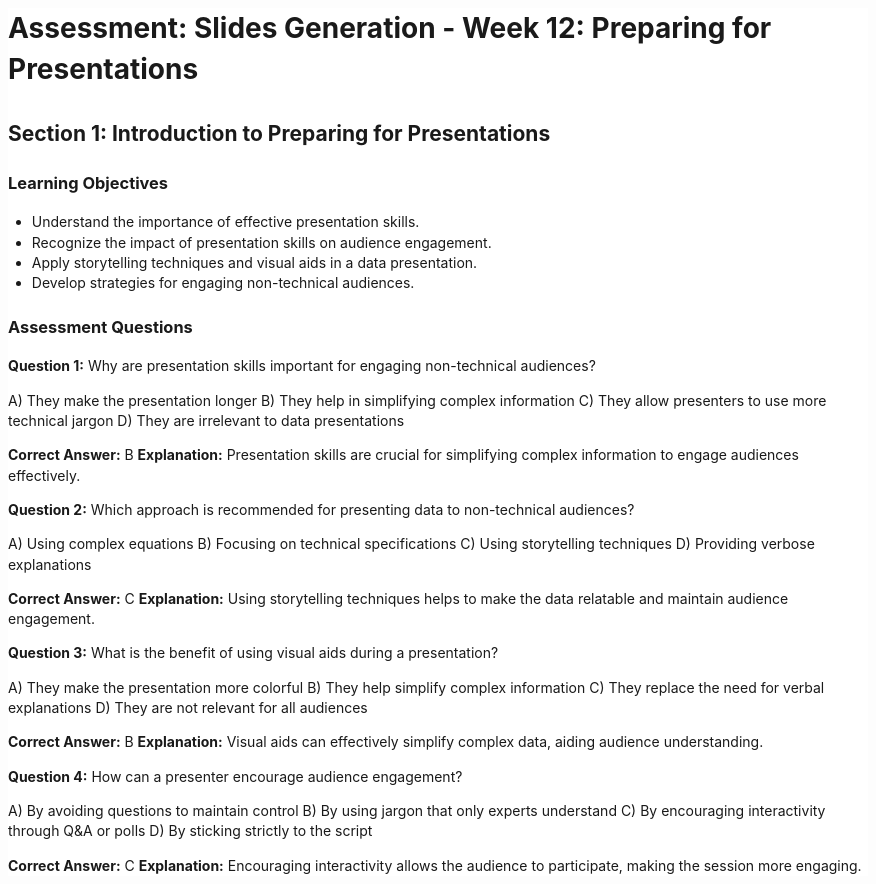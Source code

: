 # Assessment: Slides Generation - Week 12: Preparing for Presentations

## Section 1: Introduction to Preparing for Presentations

### Learning Objectives
- Understand the importance of effective presentation skills.
- Recognize the impact of presentation skills on audience engagement.
- Apply storytelling techniques and visual aids in a data presentation.
- Develop strategies for engaging non-technical audiences.

### Assessment Questions

**Question 1:** Why are presentation skills important for engaging non-technical audiences?

  A) They make the presentation longer
  B) They help in simplifying complex information
  C) They allow presenters to use more technical jargon
  D) They are irrelevant to data presentations

**Correct Answer:** B
**Explanation:** Presentation skills are crucial for simplifying complex information to engage audiences effectively.

**Question 2:** Which approach is recommended for presenting data to non-technical audiences?

  A) Using complex equations
  B) Focusing on technical specifications
  C) Using storytelling techniques
  D) Providing verbose explanations

**Correct Answer:** C
**Explanation:** Using storytelling techniques helps to make the data relatable and maintain audience engagement.

**Question 3:** What is the benefit of using visual aids during a presentation?

  A) They make the presentation more colorful
  B) They help simplify complex information
  C) They replace the need for verbal explanations
  D) They are not relevant for all audiences

**Correct Answer:** B
**Explanation:** Visual aids can effectively simplify complex data, aiding audience understanding.

**Question 4:** How can a presenter encourage audience engagement?

  A) By avoiding questions to maintain control
  B) By using jargon that only experts understand
  C) By encouraging interactivity through Q&A or polls
  D) By sticking strictly to the script

**Correct Answer:** C
**Explanation:** Encouraging interactivity allows the audience to participate, making the session more engaging.
